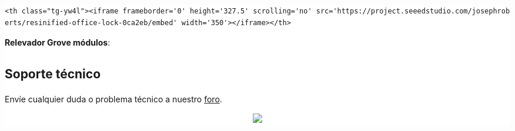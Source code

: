     <th class="tg-yw4l"><iframe frameborder='0' height='327.5' scrolling='no' src='https://project.seeedstudio.com/josephroberts/resinified-office-lock-0ca2eb/embed' width='350'></iframe></th>
  </tr>
</table>

**Relevador Grove módulos**:
 
<iframe width="560" height="315" src="https://www.youtube.com/embed/DnHqh_Rupb8" frameborder="0" allow="autoplay; encrypted-media" allowfullscreen></iframe>

<iframe width="560" height="315" src="https://www.youtube.com/embed/JOsjUOI9FU8" frameborder="0" allow="autoplay; encrypted-media" allowfullscreen></iframe>

## Soporte técnico
Envíe cualquier duda o problema técnico a nuestro [foro](http://forum.seeedstudio.com/).
<br /><p style="text-align:center"><a href="https://www.seeedstudio.com/act-4.html?utm_source=wiki&utm_medium=wikibanner&utm_campaign=newproducts" target="_blank"><img src="https://github.com/SeeedDocument/Wiki_Banner/raw/master/new_product.jpg" /></a></p>